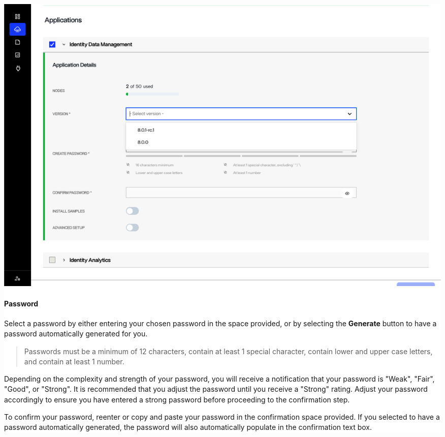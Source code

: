 ![image description](images/create-env-version.png)

#### Password

Select a password by either entering your chosen password in the space provided, or by selecting the **Generate** button to have a password automatically generated for you.

> Passwords must be a minimum of 12 characters, contain at least 1 special character, contain lower and upper case letters, and contain at least 1 number.

Depending on the complexity and strength of your password, you will receive a notification that your password is "Weak", "Fair", "Good", or "Strong". It is recommended that you adjust the password until you receive a "Strong" rating. Adjust your password accordingly to ensure you have entered a strong password before proceeding to the confirmation step.

To confirm your password, reenter or copy and paste your password in the confirmation space provided. If you selected to have a password automatically generated, the password will also automatically populate in the confirmation text box.
